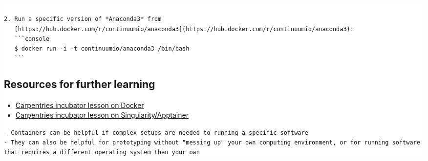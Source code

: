 ````{exercise} (optional) Containers-3: Explore two really useful Docker images

2. Run a specific version of *Anaconda3* from
   [https://hub.docker.com/r/continuumio/anaconda3](https://hub.docker.com/r/continuumio/anaconda3):
   ```console
   $ docker run -i -t continuumio/anaconda3 /bin/bash
   ```
````

## Resources for further learning

- [Carpentries incubator lesson on Docker](https://carpentries-incubator.github.io/docker-introduction/)
- [Carpentries incubator lesson on Singularity/Apptainer](https://carpentries-incubator.github.io/singularity-introduction/)

```{keypoints}
- Containers can be helpful if complex setups are needed to running a specific software
- They can also be helpful for prototyping without "messing up" your own computing environment, or for running software that requires a different operating system than your own
```
